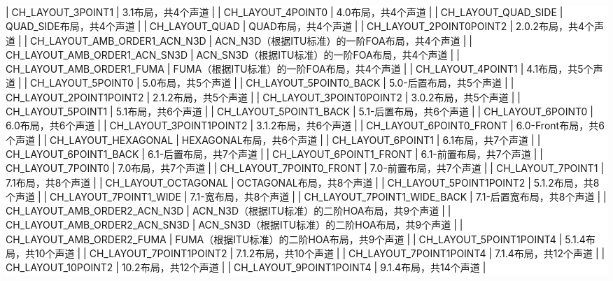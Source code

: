 | CH_LAYOUT_3POINT1 | 3.1布局，共4个声道 | 
| CH_LAYOUT_4POINT0 | 4.0布局，共4个声道 | 
| CH_LAYOUT_QUAD_SIDE | QUAD_SIDE布局，共4个声道 | 
| CH_LAYOUT_QUAD | QUAD布局，共4个声道 | 
| CH_LAYOUT_2POINT0POINT2 | 2.0.2布局，共4个声道 | 
| CH_LAYOUT_AMB_ORDER1_ACN_N3D | ACN_N3D（根据ITU标准）的一阶FOA布局，共4个声道 | 
| CH_LAYOUT_AMB_ORDER1_ACN_SN3D | ACN_SN3D（根据ITU标准）的一阶FOA布局，共4个声道 | 
| CH_LAYOUT_AMB_ORDER1_FUMA | FUMA（根据ITU标准）的一阶FOA布局，共4个声道 | 
| CH_LAYOUT_4POINT1 | 4.1布局，共5个声道 | 
| CH_LAYOUT_5POINT0 | 5.0布局，共5个声道 | 
| CH_LAYOUT_5POINT0_BACK | 5.0-后置布局，共5个声道 | 
| CH_LAYOUT_2POINT1POINT2 | 2.1.2布局，共5个声道 | 
| CH_LAYOUT_3POINT0POINT2 | 3.0.2布局，共5个声道 | 
| CH_LAYOUT_5POINT1 | 5.1布局，共6个声道 | 
| CH_LAYOUT_5POINT1_BACK | 5.1-后置布局，共6个声道 | 
| CH_LAYOUT_6POINT0 | 6.0布局，共6个声道 | 
| CH_LAYOUT_3POINT1POINT2 | 3.1.2布局，共6个声道 | 
| CH_LAYOUT_6POINT0_FRONT | 6.0-Front布局，共6个声道 | 
| CH_LAYOUT_HEXAGONAL | HEXAGONAL布局，共6个声道 | 
| CH_LAYOUT_6POINT1 | 6.1布局，共7个声道 | 
| CH_LAYOUT_6POINT1_BACK | 6.1-后置布局，共7个声道 | 
| CH_LAYOUT_6POINT1_FRONT | 6.1-前置布局，共7个声道 | 
| CH_LAYOUT_7POINT0 | 7.0布局，共7个声道 | 
| CH_LAYOUT_7POINT0_FRONT | 7.0-前置布局，共7个声道 | 
| CH_LAYOUT_7POINT1 | 7.1布局，共8个声道 | 
| CH_LAYOUT_OCTAGONAL | OCTAGONAL布局，共8个声道 | 
| CH_LAYOUT_5POINT1POINT2 | 5.1.2布局，共8个声道 | 
| CH_LAYOUT_7POINT1_WIDE | 7.1-宽布局，共8个声道 | 
| CH_LAYOUT_7POINT1_WIDE_BACK | 7.1-后置宽布局，共8个声道 | 
| CH_LAYOUT_AMB_ORDER2_ACN_N3D | ACN_N3D（根据ITU标准）的二阶HOA布局，共9个声道 | 
| CH_LAYOUT_AMB_ORDER2_ACN_SN3D | ACN_SN3D（根据ITU标准）的二阶HOA布局，共9个声道 | 
| CH_LAYOUT_AMB_ORDER2_FUMA | FUMA（根据ITU标准）的二阶HOA布局，共9个声道 | 
| CH_LAYOUT_5POINT1POINT4 | 5.1.4布局，共10个声道 | 
| CH_LAYOUT_7POINT1POINT2 | 7.1.2布局，共10个声道 | 
| CH_LAYOUT_7POINT1POINT4 | 7.1.4布局，共12个声道 | 
| CH_LAYOUT_10POINT2 | 10.2布局，共12个声道 | 
| CH_LAYOUT_9POINT1POINT4 | 9.1.4布局，共14个声道 | 